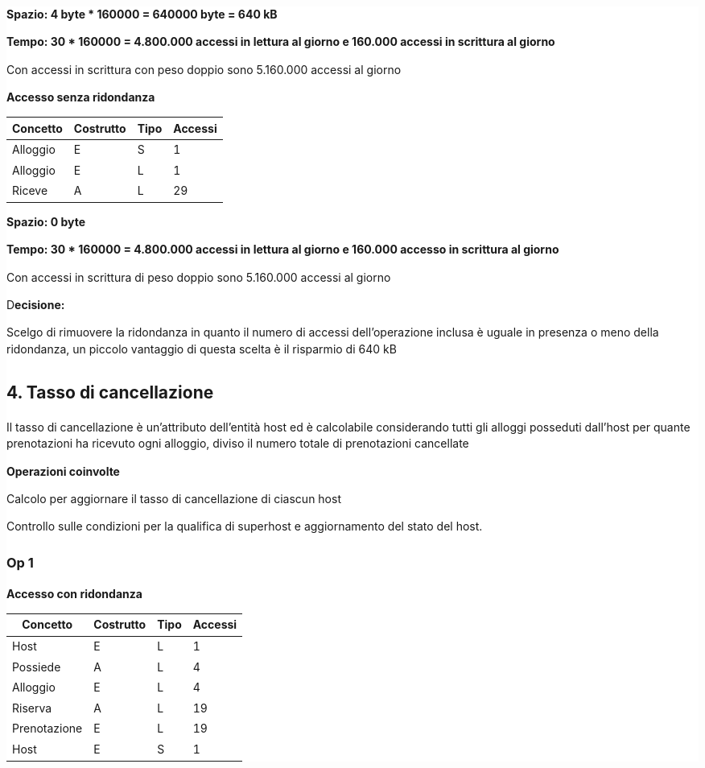 **************************Spazio: 4 byte * 160000 = 640000 byte = 640 kB**************************

**************Tempo: 30 * 160000 = 4.800.000 accessi in lettura al giorno e 160.000 accessi in scrittura al giorno**************

Con accessi in scrittura con peso doppio sono 5.160.000 accessi al giorno

************************************************Accesso senza ridondanza************************************************

| Concetto | Costrutto | Tipo | Accessi |
| --- | --- | --- | --- |
| Alloggio | E | S | 1 |
| Alloggio | E | L | 1 |
| Riceve | A | L | 29 |

**************************Spazio:  0 byte**************************

**************Tempo: 30 * 160000 = 4.800.000 accessi in lettura al giorno e 160.000 accesso in scrittura al giorno**************

Con accessi in scrittura di peso doppio sono 5.160.000 accessi al giorno

D******************ecisione:******************

Scelgo di rimuovere la ridondanza in quanto il numero di accessi dell’operazione inclusa è uguale in presenza o meno della ridondanza, un piccolo vantaggio di questa scelta è il risparmio di 640 kB

## 4. Tasso di cancellazione

Il tasso di cancellazione è un’attributo dell’entità host ed è calcolabile considerando tutti gli alloggi posseduti dall’host per quante prenotazioni ha ricevuto ogni alloggio, diviso il numero totale di prenotazioni cancellate

****************************************Operazioni coinvolte****************************************

Calcolo per aggiornare il tasso di cancellazione di ciascun host

Controllo sulle condizioni per la qualifica di superhost e aggiornamento del stato del host.

### Op 1

********************************************Accesso con ridondanza********************************************

| Concetto | Costrutto | Tipo | Accessi |
| --- | --- | --- | --- |
| Host | E | L | 1 |
| Possiede | A | L | 4 |
| Alloggio | E | L | 4 |
| Riserva | A | L | 19 |
| Prenotazione | E | L | 19 |
| Host | E | S | 1 |
